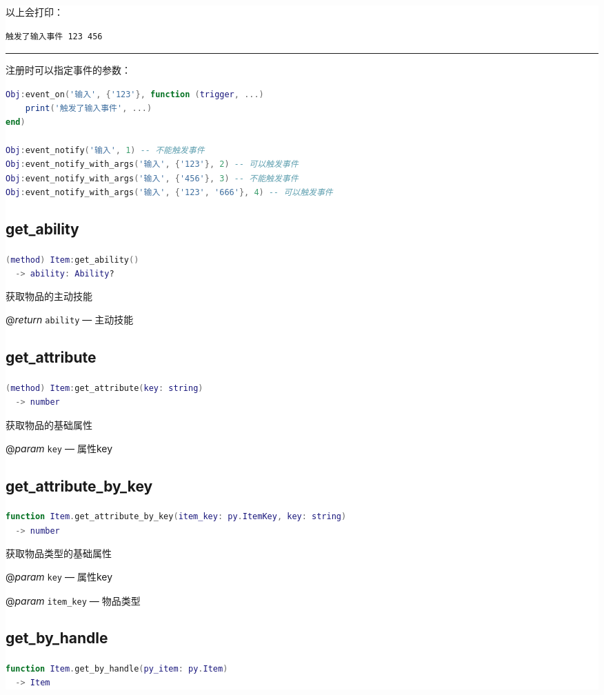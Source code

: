 以上会打印：

```
触发了输入事件 123 456
```

---

注册时可以指定事件的参数：

```lua
Obj:event_on('输入', {'123'}, function (trigger, ...)
    print('触发了输入事件', ...)
end)

Obj:event_notify('输入', 1) -- 不能触发事件
Obj:event_notify_with_args('输入', {'123'}, 2) -- 可以触发事件
Obj:event_notify_with_args('输入', {'456'}, 3) -- 不能触发事件
Obj:event_notify_with_args('输入', {'123', '666'}, 4) -- 可以触发事件
```

## get_ability

```lua
(method) Item:get_ability()
  -> ability: Ability?
```

获取物品的主动技能

@*return* `ability` — 主动技能
## get_attribute

```lua
(method) Item:get_attribute(key: string)
  -> number
```

获取物品的基础属性

@*param* `key` — 属性key
## get_attribute_by_key

```lua
function Item.get_attribute_by_key(item_key: py.ItemKey, key: string)
  -> number
```

获取物品类型的基础属性

@*param* `key` — 属性key

@*param* `item_key` — 物品类型
## get_by_handle

```lua
function Item.get_by_handle(py_item: py.Item)
  -> Item
```
